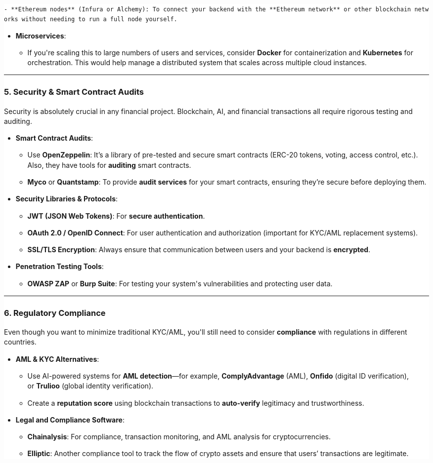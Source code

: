     - **Ethereum nodes** (Infura or Alchemy): To connect your backend with the **Ethereum network** or other blockchain networks without needing to run a full node yourself.
        
- **Microservices**:
    
    - If you're scaling this to large numbers of users and services, consider **Docker** for containerization and **Kubernetes** for orchestration. This would help manage a distributed system that scales across multiple cloud instances.
        

---

### **5. Security & Smart Contract Audits**

Security is absolutely crucial in any financial project. Blockchain, AI, and financial transactions all require rigorous testing and auditing.

- **Smart Contract Audits**:
    
    - Use **OpenZeppelin**: It’s a library of pre-tested and secure smart contracts (ERC-20 tokens, voting, access control, etc.). Also, they have tools for **auditing** smart contracts.
        
    - **Myco** or **Quantstamp**: To provide **audit services** for your smart contracts, ensuring they’re secure before deploying them.
        
- **Security Libraries & Protocols**:
    
    - **JWT (JSON Web Tokens)**: For **secure authentication**.
        
    - **OAuth 2.0 / OpenID Connect**: For user authentication and authorization (important for KYC/AML replacement systems).
        
    - **SSL/TLS Encryption**: Always ensure that communication between users and your backend is **encrypted**.
        
- **Penetration Testing Tools**:
    
    - **OWASP ZAP** or **Burp Suite**: For testing your system's vulnerabilities and protecting user data.
        

---

### **6. Regulatory Compliance**

Even though you want to minimize traditional KYC/AML, you'll still need to consider **compliance** with regulations in different countries.

- **AML & KYC Alternatives**:
    
    - Use AI-powered systems for **AML detection**—for example, **ComplyAdvantage** (AML), **Onfido** (digital ID verification), or **Trulioo** (global identity verification).
        
    - Create a **reputation score** using blockchain transactions to **auto-verify** legitimacy and trustworthiness.
        
- **Legal and Compliance Software**:
    
    - **Chainalysis**: For compliance, transaction monitoring, and AML analysis for cryptocurrencies.
        
    - **Elliptic**: Another compliance tool to track the flow of crypto assets and ensure that users’ transactions are legitimate.
        
